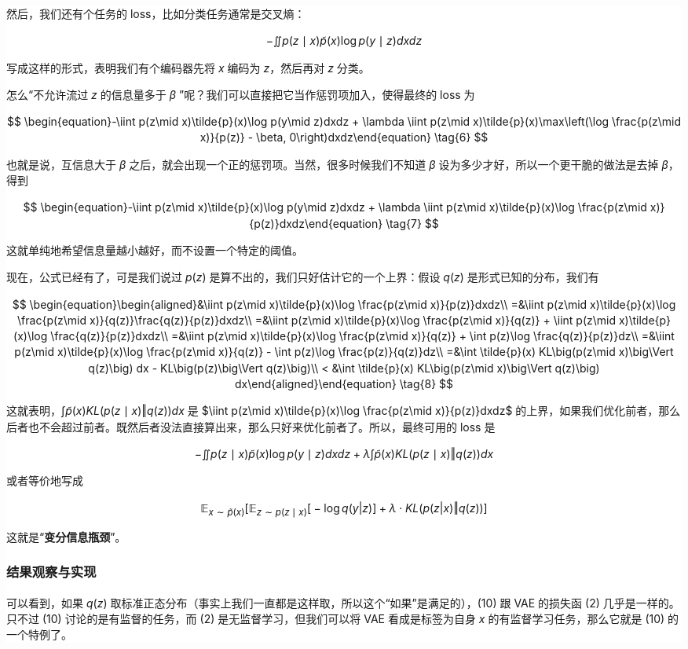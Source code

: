 然后，我们还有个任务的 loss，比如分类任务通常是交叉熵：

$$
\begin{equation}-\iint p(z\mid x)\tilde{p}(x)\log p(y\mid z)dxdz\end{equation} \tag{5}
$$

写成这样的形式，表明我们有个编码器先将 $x$ 编码为 $z$，然后再对 $z$ 分类。

怎么“不允许流过 $z$ 的信息量多于 $\beta$ ”呢？我们可以直接把它当作惩罚项加入，使得最终的 loss 为

$$
\begin{equation}-\iint p(z\mid x)\tilde{p}(x)\log p(y\mid z)dxdz + \lambda \iint p(z\mid x)\tilde{p}(x)\max\left(\log \frac{p(z\mid x)}{p(z)} - \beta, 0\right)dxdz\end{equation} \tag{6}
$$

也就是说，互信息大于 $\beta$ 之后，就会出现一个正的惩罚项。当然，很多时候我们不知道 $\beta$ 设为多少才好，所以一个更干脆的做法是去掉 $\beta$，得到

$$
\begin{equation}-\iint p(z\mid x)\tilde{p}(x)\log p(y\mid z)dxdz + \lambda \iint p(z\mid x)\tilde{p}(x)\log \frac{p(z\mid x)}{p(z)}dxdz\end{equation} \tag{7}
$$

这就单纯地希望信息量越小越好，而不设置一个特定的阈值。

现在，公式已经有了，可是我们说过 $p(z)$ 是算不出的，我们只好估计它的一个上界：假设 $q(z)$ 是形式已知的分布，我们有

$$
\begin{equation}\begin{aligned}&\iint p(z\mid x)\tilde{p}(x)\log \frac{p(z\mid x)}{p(z)}dxdz\\ 
=&\iint p(z\mid x)\tilde{p}(x)\log \frac{p(z\mid x)}{q(z)}\frac{q(z)}{p(z)}dxdz\\ 
=&\iint p(z\mid x)\tilde{p}(x)\log \frac{p(z\mid x)}{q(z)} + \iint p(z\mid x)\tilde{p}(x)\log \frac{q(z)}{p(z)}dxdz\\ 
=&\iint p(z\mid x)\tilde{p}(x)\log \frac{p(z\mid x)}{q(z)} + \int p(z)\log \frac{q(z)}{p(z)}dz\\ 
=&\iint p(z\mid x)\tilde{p}(x)\log \frac{p(z\mid x)}{q(z)} - \int p(z)\log \frac{p(z)}{q(z)}dz\\ 
=&\int \tilde{p}(x) KL\big(p(z\mid x)\big\Vert q(z)\big) dx - KL\big(p(z)\big\Vert q(z)\big)\\ 
< &\int \tilde{p}(x) KL\big(p(z\mid x)\big\Vert q(z)\big) dx\end{aligned}\end{equation} \tag{8}
$$

这就表明，$\int\tilde{p}(x) KL\big(p(z\mid x)\big\Vert q(z)\big) dx$ 是 $\iint p(z\mid x)\tilde{p}(x)\log \frac{p(z\mid x)}{p(z)}dxdz$ 的上界，如果我们优化前者，那么后者也不会超过前者。既然后者没法直接算出来，那么只好来优化前者了。所以，最终可用的 loss 是

$$
\begin{equation}-\iint p(z\mid x)\tilde{p}(x)\log p(y\mid z)dxdz + \lambda \int\tilde{p}(x) KL\big(p(z\mid x)\big\Vert q(z)\big) dx\end{equation} \tag{9}
$$

或者等价地写成

$$
\begin{equation}\mathbb{E}_{x\sim \tilde{p}(x)} \Big[\mathbb{E}_{z\sim p(z\mid x)}\big[-\log q(y|z)\big]+\lambda\cdot KL\big(p(z|x)\big\Vert q(z)\big)\Big]\label{eq:vib}\end{equation} \tag{10}
$$

这就是“**变分信息瓶颈**”。

### 结果观察与实现

可以看到，如果 $q(z)$ 取标准正态分布（事实上我们一直都是这样取，所以这个“如果”是满足的），$(10)$ 跟 VAE 的损失函 $(2)$ 几乎是一样的。只不过 $(10)$ 讨论的是有监督的任务，而 $(2)$ 是无监督学习，但我们可以将 VAE 看成是标签为自身 $x$ 的有监督学习任务，那么它就是 $(10)$ 的一个特例了。
